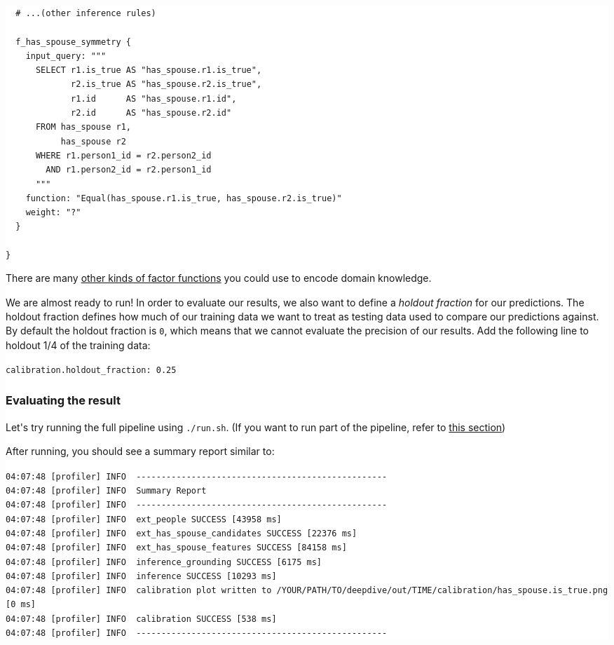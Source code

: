       # ...(other inference rules)

      f_has_spouse_symmetry {
        input_query: """
          SELECT r1.is_true AS "has_spouse.r1.is_true",
                 r2.is_true AS "has_spouse.r2.is_true",
                 r1.id      AS "has_spouse.r1.id",
                 r2.id      AS "has_spouse.r2.id"
          FROM has_spouse r1,
               has_spouse r2
          WHERE r1.person1_id = r2.person2_id
            AND r1.person2_id = r2.person1_id
          """
        function: "Equal(has_spouse.r1.is_true, has_spouse.r2.is_true)"
        weight: "?"
      }

    }


There are many [other kinds of factor functions](inference_rule_functions.html) you could use to encode domain knowledge. 


We are almost ready to run! In order to evaluate our results, we also want to define a *holdout fraction* for our predictions. The holdout fraction defines how much of our training data we want to treat as testing data used to compare our predictions against. By default the holdout fraction is `0`, which means that we cannot evaluate the precision of our results. Add the following line to holdout 1/4 of the training data:

    calibration.holdout_fraction: 0.25




<a id="evaluation" href="#"> </a>

### Evaluating the result

Let's try running the full pipeline using `./run.sh`. (If you want to run part of the pipeline, refer to [this section](#pipelines))

After running, you should see a summary report similar to:

    04:07:48 [profiler] INFO  --------------------------------------------------
    04:07:48 [profiler] INFO  Summary Report
    04:07:48 [profiler] INFO  --------------------------------------------------
    04:07:48 [profiler] INFO  ext_people SUCCESS [43958 ms]
    04:07:48 [profiler] INFO  ext_has_spouse_candidates SUCCESS [22376 ms]
    04:07:48 [profiler] INFO  ext_has_spouse_features SUCCESS [84158 ms]
    04:07:48 [profiler] INFO  inference_grounding SUCCESS [6175 ms]
    04:07:48 [profiler] INFO  inference SUCCESS [10293 ms]
    04:07:48 [profiler] INFO  calibration plot written to /YOUR/PATH/TO/deepdive/out/TIME/calibration/has_spouse.is_true.png [0 ms]
    04:07:48 [profiler] INFO  calibration SUCCESS [538 ms]
    04:07:48 [profiler] INFO  --------------------------------------------------
